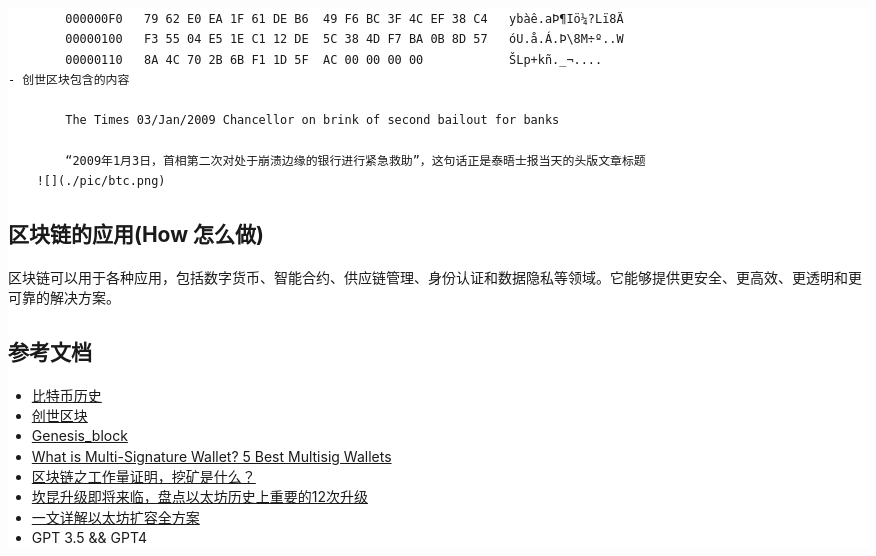 			000000F0   79 62 E0 EA 1F 61 DE B6  49 F6 BC 3F 4C EF 38 C4   ybàê.aÞ¶Iö¼?Lï8Ä
			00000100   F3 55 04 E5 1E C1 12 DE  5C 38 4D F7 BA 0B 8D 57   óU.å.Á.Þ\8M÷º..W
			00000110   8A 4C 70 2B 6B F1 1D 5F  AC 00 00 00 00            ŠLp+kñ._¬....
	- 创世区块包含的内容		
			
			The Times 03/Jan/2009 Chancellor on brink of second bailout for banks
			
			“2009年1月3日，首相第二次对处于崩溃边缘的银行进行紧急救助”，这句话正是泰晤士报当天的头版文章标题
		![](./pic/btc.png) 
		
## 区块链的应用(How 怎么做)
区块链可以用于各种应用，包括数字货币、智能合约、供应链管理、身份认证和数据隐私等领域。它能够提供更安全、更高效、更透明和更可靠的解决方案。


## 参考文档
- [比特币历史](https://zh.wikipedia.org/zh-sg/%E6%AF%94%E7%89%B9%E5%B9%A3%E6%AD%B7%E5%8F%B2)
- [创世区块](https://www.528btc.com/baike/GenesisBlock.html)
- [Genesis_block](https://en.bitcoin.it/wiki/Genesis_block)
- [What is Multi-Signature Wallet? 5 Best Multisig Wallets](https://coincodecap.com/multi-signature-wallet)
- [区块链之工作量证明，挖矿是什么？](https://zhuanlan.zhihu.com/p/33114775)
- [坎昆升级即将来临，盘点以太坊历史上重要的12次升级](https://www.binance.com/zh-CN/feed/post/684733)
- [一文详解以太坊扩容全方案](https://www.8btc.com/article/6783962)
- GPT 3.5 && GPT4